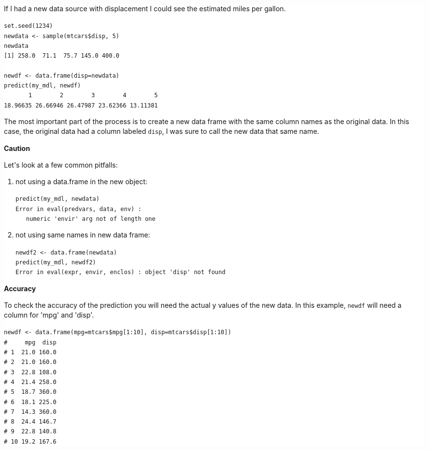 If I had a new data source with displacement I could see the estimated miles per gallon.

    set.seed(1234)
    newdata <- sample(mtcars$disp, 5)
    newdata
    [1] 258.0  71.1  75.7 145.0 400.0

    newdf <- data.frame(disp=newdata)
    predict(my_mdl, newdf)
           1        2        3        4        5 
    18.96635 26.66946 26.47987 23.62366 13.11381

The most important part of the process is to create a new data frame with the same column names as the original data. In this case, the original data had a column labeled `disp`, I was sure to call the new data that same name. 

**Caution**

Let's look at a few common pitfalls:

1) not using a data.frame in the new object:

       predict(my_mdl, newdata)
       Error in eval(predvars, data, env) : 
          numeric 'envir' arg not of length one

2) not using same names in new data frame:

       newdf2 <- data.frame(newdata)
       predict(my_mdl, newdf2)
       Error in eval(expr, envir, enclos) : object 'disp' not found

**Accuracy** 

To check the accuracy of the prediction you will need the actual y values of the new data. In this example, `newdf` will need a column for 'mpg' and 'disp'.

    newdf <- data.frame(mpg=mtcars$mpg[1:10], disp=mtcars$disp[1:10])
    #     mpg  disp
    # 1  21.0 160.0
    # 2  21.0 160.0
    # 3  22.8 108.0
    # 4  21.4 258.0
    # 5  18.7 360.0
    # 6  18.1 225.0
    # 7  14.3 360.0
    # 8  24.4 146.7
    # 9  22.8 140.8
    # 10 19.2 167.6
    

  [1]: http://i.stack.imgur.com/5q9yW.png
  [1]: http://i.stack.imgur.com/rT8kS.png
  [2]: http://i.stack.imgur.com/Tuodn.png
  [1]: http://i.stack.imgur.com/l3Ach.png
  [1]: http://i.stack.imgur.com/tHoK5.jpg